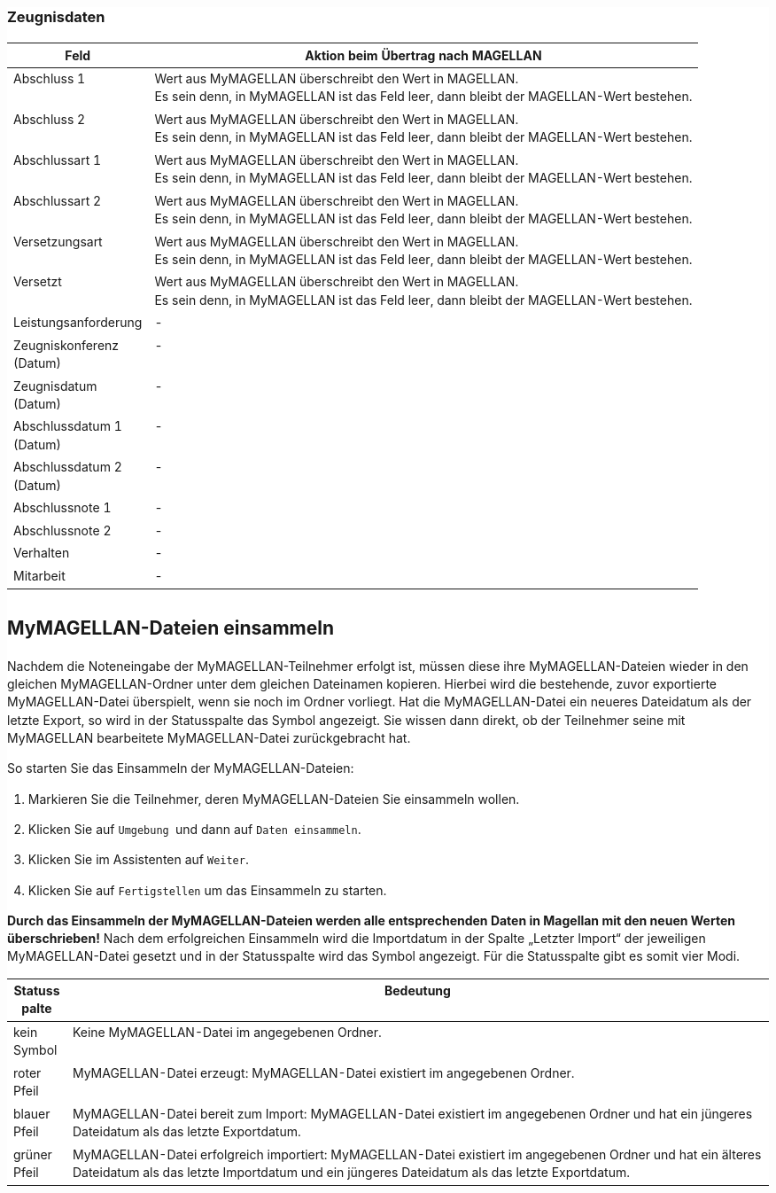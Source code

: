 
### Zeugnisdaten

Feld|Aktion beim Übertrag nach MAGELLAN
--|--
Abschluss 1|Wert aus MyMAGELLAN überschreibt den Wert in MAGELLAN.<br/>Es sein denn, in MyMAGELLAN ist das Feld leer, dann bleibt der MAGELLAN-Wert bestehen.
Abschluss 2|Wert aus MyMAGELLAN überschreibt den Wert in MAGELLAN.<br/>Es sein denn, in MyMAGELLAN ist das Feld leer, dann bleibt der MAGELLAN-Wert bestehen.
Abschlussart 1|Wert aus MyMAGELLAN überschreibt den Wert in MAGELLAN.<br/>Es sein denn, in MyMAGELLAN ist das Feld leer, dann bleibt der MAGELLAN-Wert bestehen.
Abschlussart 2|Wert aus MyMAGELLAN überschreibt den Wert in MAGELLAN.<br/>Es sein denn, in MyMAGELLAN ist das Feld leer, dann bleibt der MAGELLAN-Wert bestehen.
Versetzungsart|Wert aus MyMAGELLAN überschreibt den Wert in MAGELLAN.<br/>Es sein denn, in MyMAGELLAN ist das Feld leer, dann bleibt der MAGELLAN-Wert bestehen.
Versetzt|Wert aus MyMAGELLAN überschreibt den Wert in MAGELLAN.<br/>Es sein denn, in MyMAGELLAN ist das Feld leer, dann bleibt der MAGELLAN-Wert bestehen.
Leistungsanforderung|-
Zeugniskonferenz<br/>(Datum)|-
Zeugnisdatum<br/>(Datum)|-
Abschlussdatum 1<br/>(Datum)|-
Abschlussdatum 2<br/>(Datum)|-
Abschlussnote 1|-
Abschlussnote 2|-
Verhalten|-
Mitarbeit|-


## MyMAGELLAN-Dateien einsammeln

Nachdem die Noteneingabe der MyMAGELLAN-Teilnehmer erfolgt ist, müssen diese ihre MyMAGELLAN-Dateien wieder in den gleichen MyMAGELLAN-Ordner unter dem gleichen Dateinamen kopieren. Hierbei wird die bestehende, zuvor exportierte MyMAGELLAN-Datei überspielt, wenn sie noch im Ordner vorliegt. Hat die MyMAGELLAN-Datei ein neueres Dateidatum als der letzte Export, so wird in der Statusspalte das Symbol angezeigt. Sie wissen dann direkt, ob der Teilnehmer seine mit MyMAGELLAN bearbeitete MyMAGELLAN-Datei zurückgebracht hat.

So starten Sie das Einsammeln der MyMAGELLAN-Dateien:

1. Markieren Sie die Teilnehmer, deren MyMAGELLAN-Dateien Sie einsammeln wollen.

2. Klicken Sie auf `Umgebung `und dann auf `Daten einsammeln`.

3. Klicken Sie im Assistenten auf `Weiter`.

4. Klicken Sie auf `Fertigstellen` um das Einsammeln zu starten.

**Durch das Einsammeln der MyMAGELLAN-Dateien werden alle entsprechenden Daten in Magellan mit den neuen Werten überschrieben!** Nach dem erfolgreichen Einsammeln wird die Importdatum in der Spalte „Letzter Import“ der jeweiligen MyMAGELLAN-Datei gesetzt und in der Statusspalte wird das Symbol angezeigt. Für die Statusspalte gibt es somit vier Modi.

Statusspalte |Bedeutung
--|--
kein Symbol |Keine MyMAGELLAN-Datei im angegebenen Ordner.
roter Pfeil|MyMAGELLAN-Datei erzeugt: MyMAGELLAN-Datei existiert im angegebenen Ordner.
blauer Pfeil|MyMAGELLAN-Datei bereit zum Import: MyMAGELLAN-Datei existiert im angegebenen Ordner und hat ein jüngeres Dateidatum als das letzte Exportdatum.
grüner Pfeil|MyMAGELLAN-Datei erfolgreich importiert: MyMAGELLAN-Datei existiert im angegebenen Ordner und hat ein älteres Dateidatum als das letzte Importdatum und ein jüngeres Dateidatum als das letzte Exportdatum.
